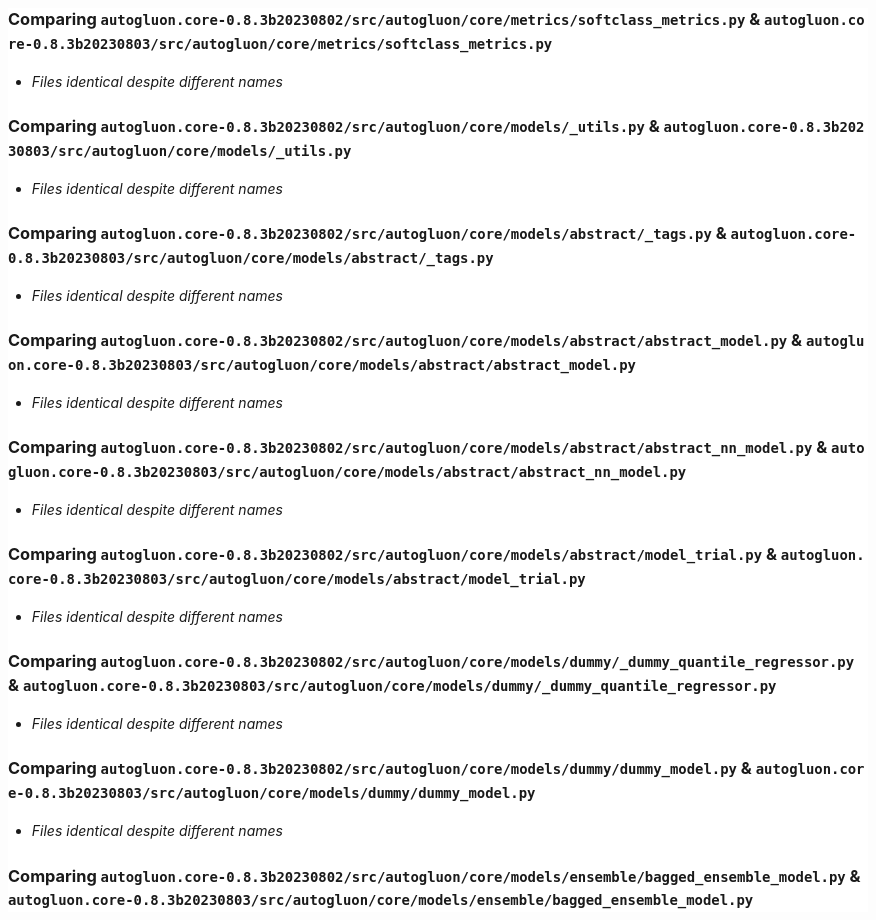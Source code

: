 ### Comparing `autogluon.core-0.8.3b20230802/src/autogluon/core/metrics/softclass_metrics.py` & `autogluon.core-0.8.3b20230803/src/autogluon/core/metrics/softclass_metrics.py`

 * *Files identical despite different names*

### Comparing `autogluon.core-0.8.3b20230802/src/autogluon/core/models/_utils.py` & `autogluon.core-0.8.3b20230803/src/autogluon/core/models/_utils.py`

 * *Files identical despite different names*

### Comparing `autogluon.core-0.8.3b20230802/src/autogluon/core/models/abstract/_tags.py` & `autogluon.core-0.8.3b20230803/src/autogluon/core/models/abstract/_tags.py`

 * *Files identical despite different names*

### Comparing `autogluon.core-0.8.3b20230802/src/autogluon/core/models/abstract/abstract_model.py` & `autogluon.core-0.8.3b20230803/src/autogluon/core/models/abstract/abstract_model.py`

 * *Files identical despite different names*

### Comparing `autogluon.core-0.8.3b20230802/src/autogluon/core/models/abstract/abstract_nn_model.py` & `autogluon.core-0.8.3b20230803/src/autogluon/core/models/abstract/abstract_nn_model.py`

 * *Files identical despite different names*

### Comparing `autogluon.core-0.8.3b20230802/src/autogluon/core/models/abstract/model_trial.py` & `autogluon.core-0.8.3b20230803/src/autogluon/core/models/abstract/model_trial.py`

 * *Files identical despite different names*

### Comparing `autogluon.core-0.8.3b20230802/src/autogluon/core/models/dummy/_dummy_quantile_regressor.py` & `autogluon.core-0.8.3b20230803/src/autogluon/core/models/dummy/_dummy_quantile_regressor.py`

 * *Files identical despite different names*

### Comparing `autogluon.core-0.8.3b20230802/src/autogluon/core/models/dummy/dummy_model.py` & `autogluon.core-0.8.3b20230803/src/autogluon/core/models/dummy/dummy_model.py`

 * *Files identical despite different names*

### Comparing `autogluon.core-0.8.3b20230802/src/autogluon/core/models/ensemble/bagged_ensemble_model.py` & `autogluon.core-0.8.3b20230803/src/autogluon/core/models/ensemble/bagged_ensemble_model.py`
